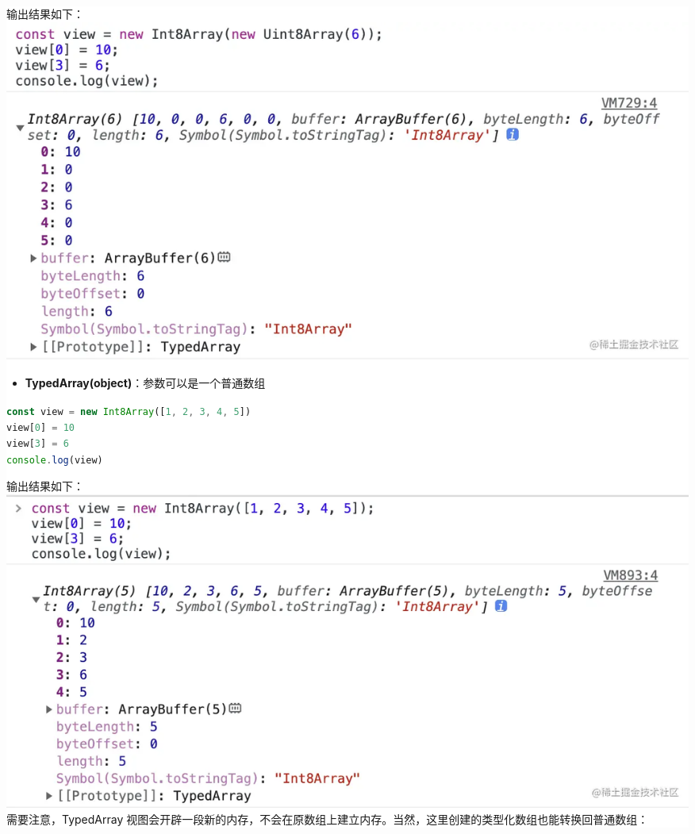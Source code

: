 输出结果如下： ![image.png](../.vuepress/public/assets/posts/20221113/7352a1424856476dab3f496d7935b67d_tplv-k3u1fbpfcp-zoom-in-crop-mark_4536_0_0_0.jpg)

- **TypedArray(object)**：参数可以是一个普通数组

```javascript
const view = new Int8Array([1, 2, 3, 4, 5])
view[0] = 10
view[3] = 6
console.log(view)
```

输出结果如下： ![image.png](../.vuepress/public/assets/posts/20221113/8e91b79159224b52907a3ee7ba2598bb_tplv-k3u1fbpfcp-zoom-in-crop-mark_4536_0_0_0.jpg) 需要注意，TypedArray 视图会开辟一段新的内存，不会在原数组上建立内存。当然，这里创建的类型化数组也能转换回普通数组：
